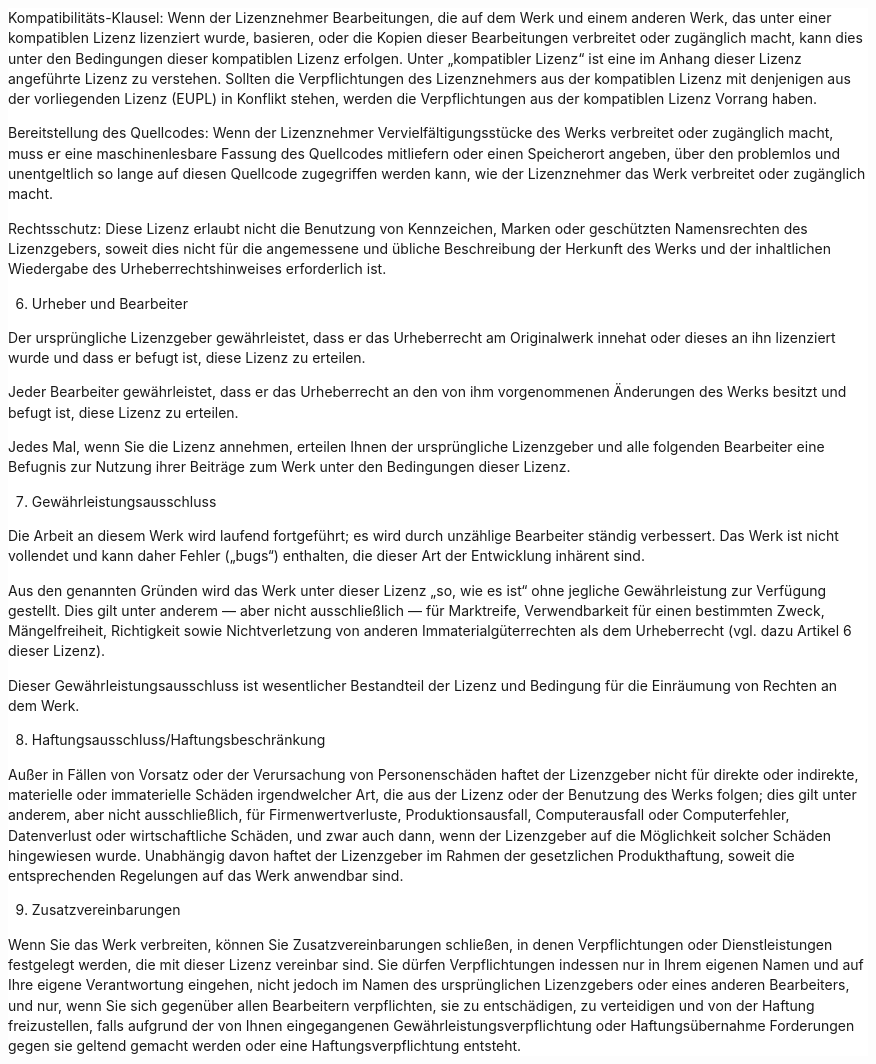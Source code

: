 Kompatibilitäts-Klausel: Wenn der Lizenznehmer Bearbeitungen, die auf dem Werk und einem anderen Werk, das unter einer kompatiblen Lizenz lizenziert wurde, basieren, oder die Kopien dieser Bearbeitungen verbreitet oder zugänglich macht, kann dies unter den Bedingungen dieser kompatiblen Lizenz erfolgen. Unter „kompatibler Lizenz“ ist eine im Anhang dieser Lizenz angeführte Lizenz zu verstehen. Sollten die Verpflichtungen des Lizenznehmers aus der kompatiblen Lizenz mit denjenigen aus der vorliegenden Lizenz (EUPL) in Konflikt stehen, werden die Verpflichtungen aus der kompatiblen Lizenz Vorrang haben.

Bereitstellung des Quellcodes: Wenn der Lizenznehmer Vervielfältigungsstücke des Werks verbreitet oder zugänglich macht, muss er eine maschinenlesbare Fassung des Quellcodes mitliefern oder einen Speicherort angeben, über den problemlos und unentgeltlich so lange auf diesen Quellcode zugegriffen werden kann, wie der Lizenznehmer das Werk verbreitet oder zugänglich macht.

Rechtsschutz: Diese Lizenz erlaubt nicht die Benutzung von Kennzeichen, Marken oder geschützten Namensrechten des Lizenzgebers, soweit dies nicht für die angemessene und übliche Beschreibung der Herkunft des Werks und der inhaltlichen Wiedergabe des Urheberrechtshinweises erforderlich ist.

6. Urheber und Bearbeiter

Der ursprüngliche Lizenzgeber gewährleistet, dass er das Urheberrecht am Originalwerk innehat oder dieses an ihn lizenziert wurde und dass er befugt ist, diese Lizenz zu erteilen.

Jeder Bearbeiter gewährleistet, dass er das Urheberrecht an den von ihm vorgenommenen Änderungen des Werks besitzt und befugt ist, diese Lizenz zu erteilen.

Jedes Mal, wenn Sie die Lizenz annehmen, erteilen Ihnen der ursprüngliche Lizenzgeber und alle folgenden Bearbeiter eine Befugnis zur Nutzung ihrer Beiträge zum Werk unter den Bedingungen dieser Lizenz.

7. Gewährleistungsausschluss

Die Arbeit an diesem Werk wird laufend fortgeführt; es wird durch unzählige Bearbeiter ständig verbessert. Das Werk ist nicht vollendet und kann daher Fehler („bugs“) enthalten, die dieser Art der Entwicklung inhärent sind.

Aus den genannten Gründen wird das Werk unter dieser Lizenz „so, wie es ist“ ohne jegliche Gewährleistung zur Verfügung gestellt. Dies gilt unter anderem — aber nicht ausschließlich — für Marktreife, Verwendbarkeit für einen bestimmten Zweck, Mängelfreiheit, Richtigkeit sowie Nichtverletzung von anderen Immaterialgüterrechten als dem Urheberrecht (vgl. dazu Artikel 6 dieser Lizenz).

Dieser Gewährleistungsausschluss ist wesentlicher Bestandteil der Lizenz und Bedingung für die Einräumung von Rechten an dem Werk.

8. Haftungsausschluss/Haftungsbeschränkung

Außer in Fällen von Vorsatz oder der Verursachung von Personenschäden haftet der Lizenzgeber nicht für direkte oder indirekte, materielle oder immaterielle Schäden irgendwelcher Art, die aus der Lizenz oder der Benutzung des Werks folgen; dies gilt unter anderem, aber nicht ausschließlich, für Firmenwertverluste, Produktionsausfall, Computerausfall oder Computerfehler, Datenverlust oder wirtschaftliche Schäden, und zwar auch dann, wenn der Lizenzgeber auf die Möglichkeit solcher Schäden hingewiesen wurde. Unabhängig davon haftet der Lizenzgeber im Rahmen der gesetzlichen Produkthaftung, soweit die entsprechenden Regelungen auf das Werk anwendbar sind.

9. Zusatzvereinbarungen

Wenn Sie das Werk verbreiten, können Sie Zusatzvereinbarungen schließen, in denen Verpflichtungen oder Dienstleistungen festgelegt werden, die mit dieser Lizenz vereinbar sind. Sie dürfen Verpflichtungen indessen nur in Ihrem eigenen Namen und auf Ihre eigene Verantwortung eingehen, nicht jedoch im Namen des ursprünglichen Lizenzgebers oder eines anderen Bearbeiters, und nur, wenn Sie sich gegenüber allen Bearbeitern verpflichten, sie zu entschädigen, zu verteidigen und von der Haftung freizustellen, falls aufgrund der von Ihnen eingegangenen Gewährleistungsverpflichtung oder Haftungsübernahme Forderungen gegen sie geltend gemacht werden oder eine Haftungsverpflichtung entsteht.
